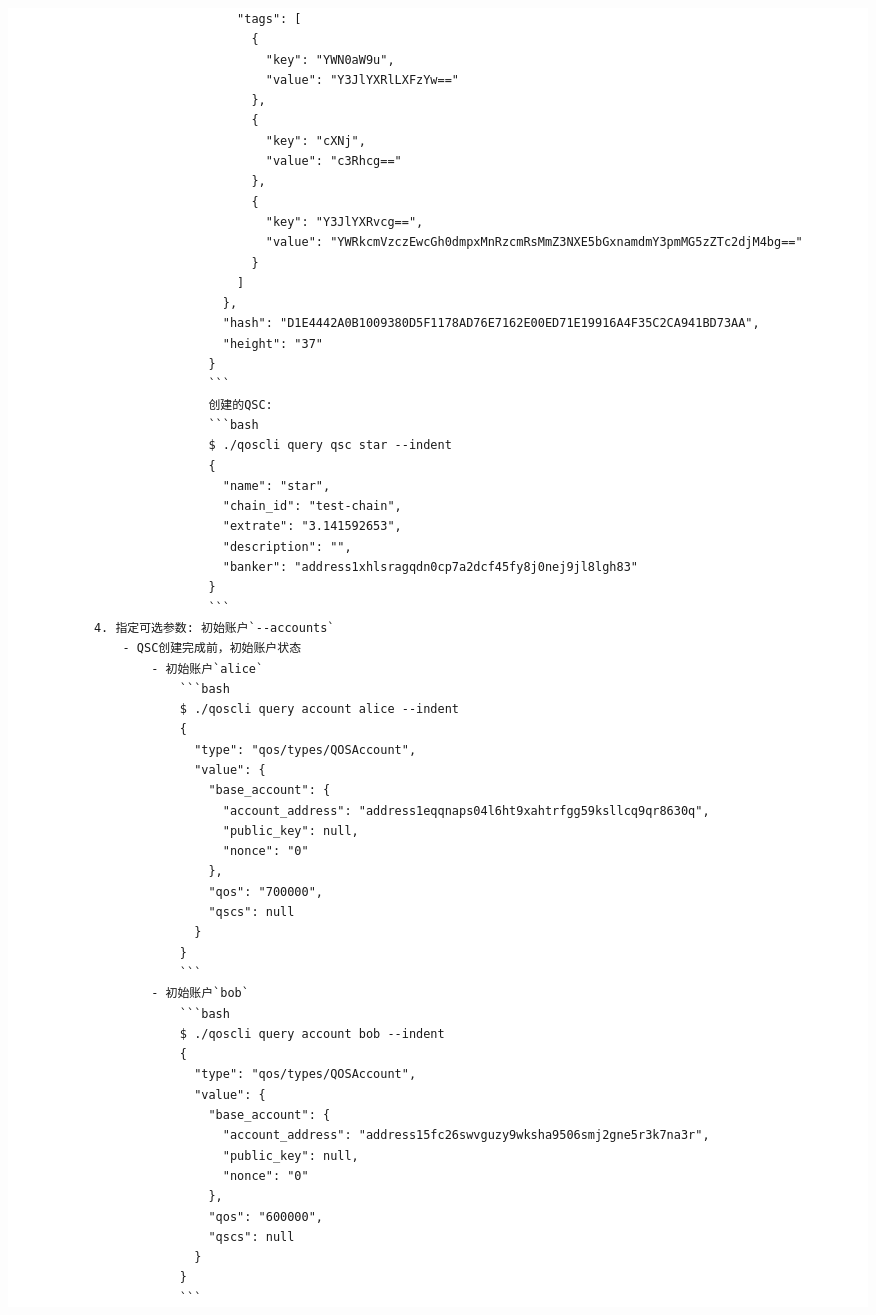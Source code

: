                                     "tags": [
                                      {
                                        "key": "YWN0aW9u",
                                        "value": "Y3JlYXRlLXFzYw=="
                                      },
                                      {
                                        "key": "cXNj",
                                        "value": "c3Rhcg=="
                                      },
                                      {
                                        "key": "Y3JlYXRvcg==",
                                        "value": "YWRkcmVzczEwcGh0dmpxMnRzcmRsMmZ3NXE5bGxnamdmY3pmMG5zZTc2djM4bg=="
                                      }
                                    ]
                                  },
                                  "hash": "D1E4442A0B1009380D5F1178AD76E7162E00ED71E19916A4F35C2CA941BD73AA",
                                  "height": "37"
                                }
                                ```
                                创建的QSC:
                                ```bash
                                $ ./qoscli query qsc star --indent
                                {
                                  "name": "star",
                                  "chain_id": "test-chain",
                                  "extrate": "3.141592653",
                                  "description": "",
                                  "banker": "address1xhlsragqdn0cp7a2dcf45fy8j0nej9jl8lgh83"
                                }
                                ```
                4. 指定可选参数: 初始账户`--accounts`
                    - QSC创建完成前，初始账户状态
                        - 初始账户`alice`
                            ```bash
                            $ ./qoscli query account alice --indent
                            {
                              "type": "qos/types/QOSAccount",
                              "value": {
                                "base_account": {
                                  "account_address": "address1eqqnaps04l6ht9xahtrfgg59ksllcq9qr8630q",
                                  "public_key": null,
                                  "nonce": "0"
                                },
                                "qos": "700000",
                                "qscs": null
                              }
                            }
                            ```
                        - 初始账户`bob`
                            ```bash
                            $ ./qoscli query account bob --indent
                            {
                              "type": "qos/types/QOSAccount",
                              "value": {
                                "base_account": {
                                  "account_address": "address15fc26swvguzy9wksha9506smj2gne5r3k7na3r",
                                  "public_key": null,
                                  "nonce": "0"
                                },
                                "qos": "600000",
                                "qscs": null
                              }
                            }
                            ```